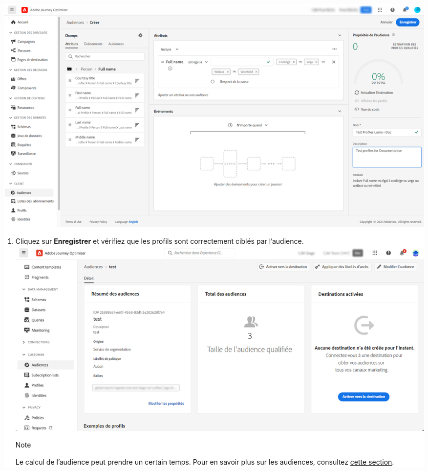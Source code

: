    ![](assets/test-profiles-23.png)
1. Cliquez sur **Enregistrer** et vérifiez que les profils sont correctement ciblés par l’audience.
   ![](assets/test-profiles-24.png)

   >[!NOTE]
   >
   > Le calcul de l’audience peut prendre un certain temps. Pour en savoir plus sur les audiences, consultez [cette section](../audience/about-audiences.md).
